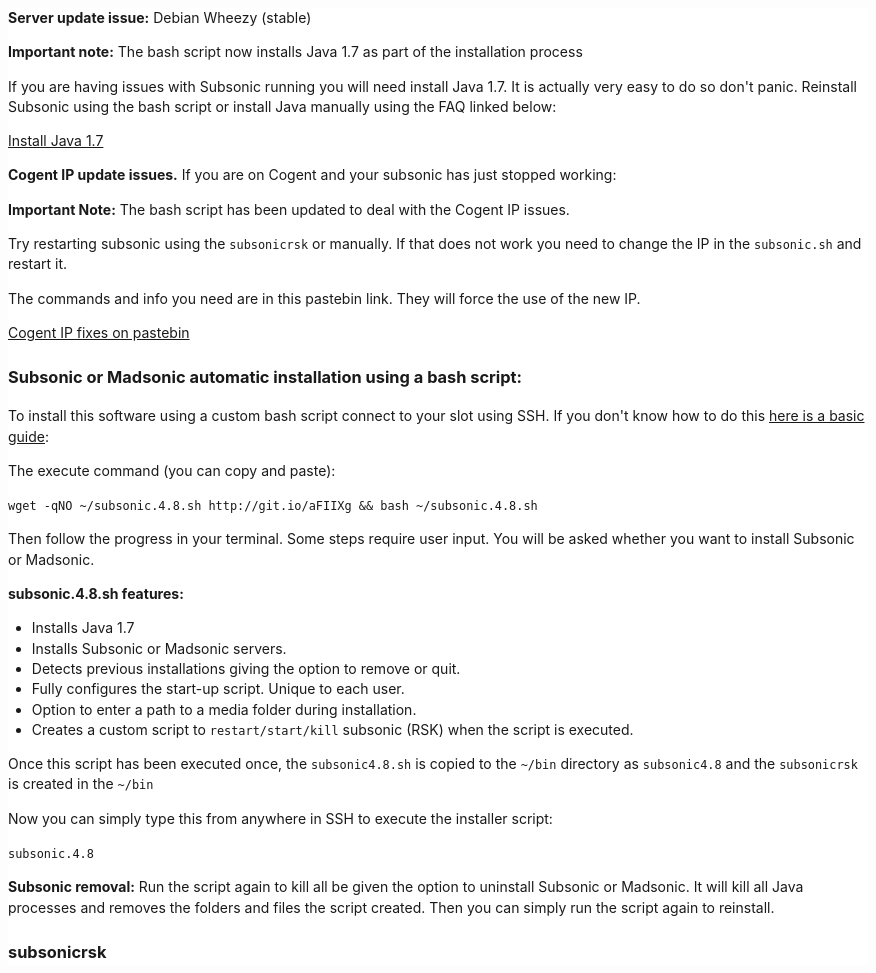 
**Server update issue:** Debian Wheezy (stable)

**Important note:** The bash script now installs Java 1.7 as part of the installation process

If you are having issues with Subsonic running you will need install Java 1.7. It is actually very easy to do so don't panic. Reinstall Subsonic using the bash script or install Java manually using the FAQ linked below:

[Install Java 1.7](https://www.feralhosting.com/faq/view?question=183)

**Cogent IP update issues.** If you are on Cogent and your subsonic has just stopped working:

**Important Note:** The bash script has been updated to deal with the Cogent IP issues.

Try restarting subsonic using the `subsonicrsk` or manually. If that does not work you need to change the IP in the `subsonic.sh` and restart it.

The commands and info you need are in this pastebin link. They will force the use of the new IP.

[Cogent IP fixes on pastebin](http://pastebin.com/D7m8n4gw)

### Subsonic or Madsonic automatic installation using a bash script:

To install this software using a custom bash script connect to your slot using SSH. If you don't know how to do this [here is a basic guide](https://www.feralhosting.com/faq/view?question=12):

The execute command (you can copy and paste):

~~~
wget -qNO ~/subsonic.4.8.sh http://git.io/aFIIXg && bash ~/subsonic.4.8.sh
~~~

Then follow the progress in your terminal. Some steps require user input. You will be asked whether you want to install Subsonic or Madsonic.

**subsonic.4.8.sh features:**

- Installs Java 1.7
- Installs Subsonic or Madsonic servers.
- Detects previous installations giving the option to remove or quit.
- Fully configures the start-up script. Unique to each user.
- Option to enter a path to a media folder during installation.
- Creates a custom script to `restart/start/kill` subsonic (RSK) when the script is executed.

Once this script has been executed once, the `subsonic4.8.sh` is copied to the `~/bin` directory as `subsonic4.8` and the `subsonicrsk` is created in the `~/bin`

Now you can simply type this from anywhere in SSH to execute the installer script: 

~~~
subsonic.4.8
~~~

**Subsonic removal:** Run the script again to kill all be given the option to uninstall Subsonic or Madsonic. It will kill all Java processes and removes the folders and files the script created. Then you can simply run the script again to reinstall.

### subsonicrsk
